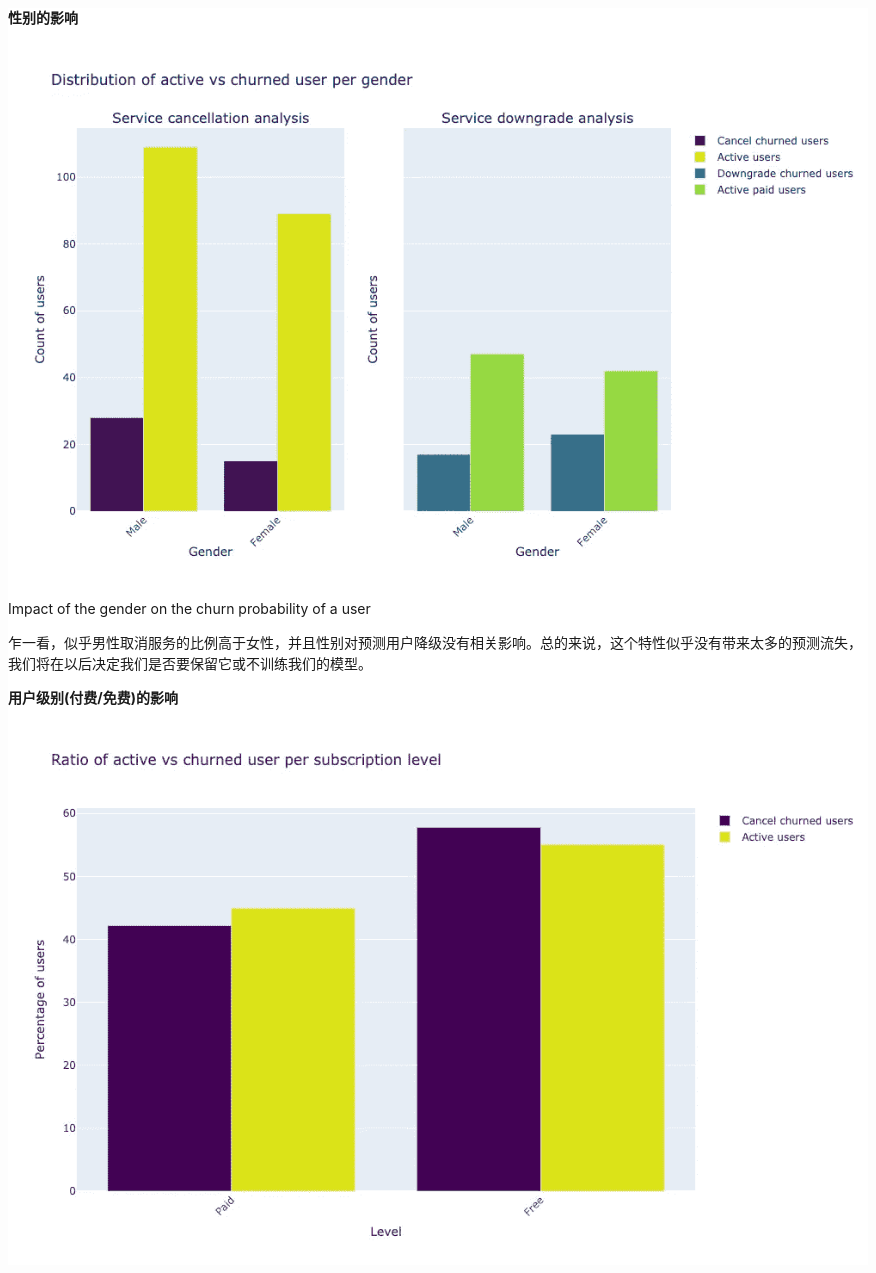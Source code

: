 **性别的影响**

![](img/011bad980402f1515cbab44c7bd89341.png)

Impact of the gender on the churn probability of a user

乍一看，似乎男性取消服务的比例高于女性，并且性别对预测用户降级没有相关影响。总的来说，这个特性似乎没有带来太多的预测流失，我们将在以后决定我们是否要保留它或不训练我们的模型。

**用户级别(付费/免费)的影响**

![](img/8b0ba3f0a3a6c45e4a908c28ce5bdce3.png)
